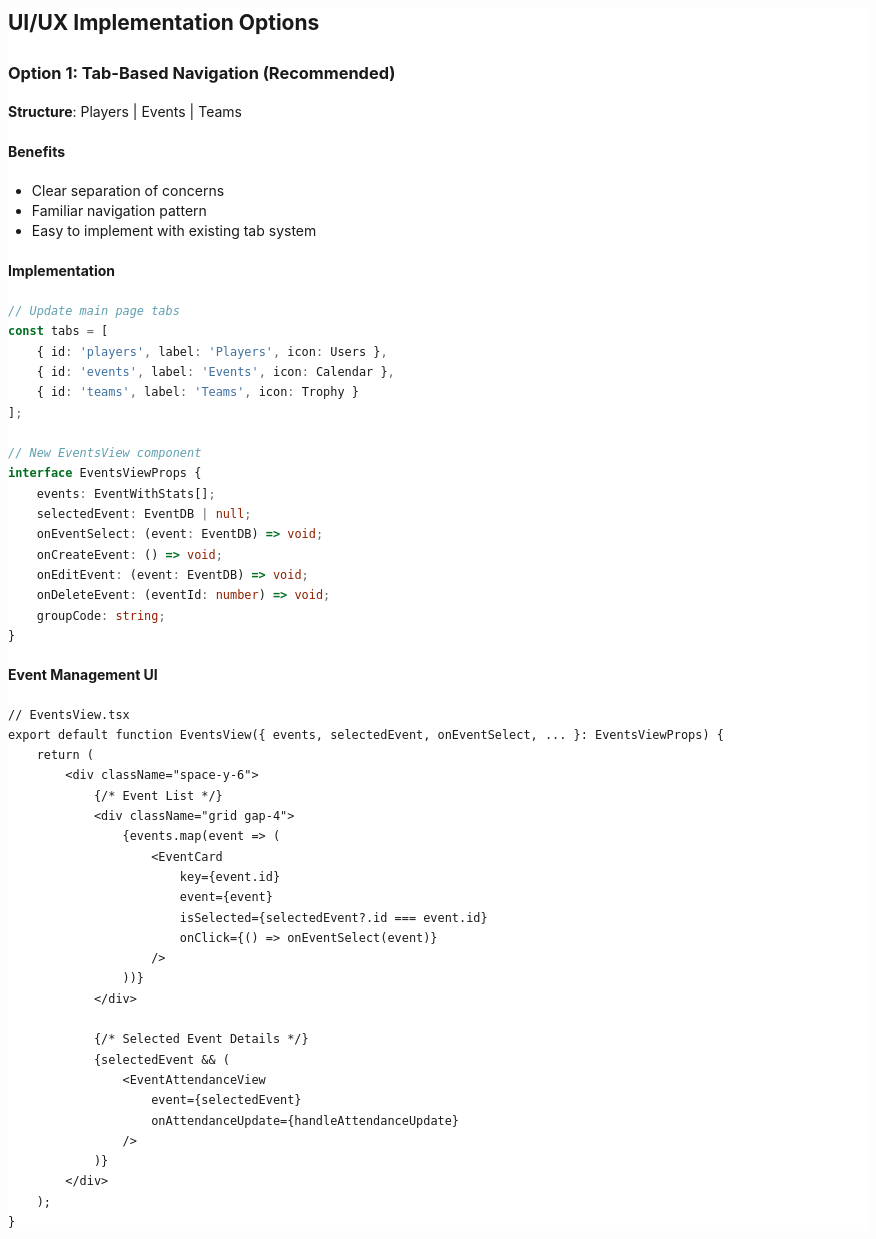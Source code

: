 ## UI/UX Implementation Options

### Option 1: Tab-Based Navigation (Recommended)

**Structure**: Players | Events | Teams

#### Benefits
- Clear separation of concerns
- Familiar navigation pattern
- Easy to implement with existing tab system

#### Implementation
```typescript
// Update main page tabs
const tabs = [
    { id: 'players', label: 'Players', icon: Users },
    { id: 'events', label: 'Events', icon: Calendar },
    { id: 'teams', label: 'Teams', icon: Trophy }
];

// New EventsView component
interface EventsViewProps {
    events: EventWithStats[];
    selectedEvent: EventDB | null;
    onEventSelect: (event: EventDB) => void;
    onCreateEvent: () => void;
    onEditEvent: (event: EventDB) => void;
    onDeleteEvent: (eventId: number) => void;
    groupCode: string;
}
```

#### Event Management UI
```tsx
// EventsView.tsx
export default function EventsView({ events, selectedEvent, onEventSelect, ... }: EventsViewProps) {
    return (
        <div className="space-y-6">
            {/* Event List */}
            <div className="grid gap-4">
                {events.map(event => (
                    <EventCard 
                        key={event.id}
                        event={event}
                        isSelected={selectedEvent?.id === event.id}
                        onClick={() => onEventSelect(event)}
                    />
                ))}
            </div>
            
            {/* Selected Event Details */}
            {selectedEvent && (
                <EventAttendanceView 
                    event={selectedEvent}
                    onAttendanceUpdate={handleAttendanceUpdate}
                />
            )}
        </div>
    );
}
```
